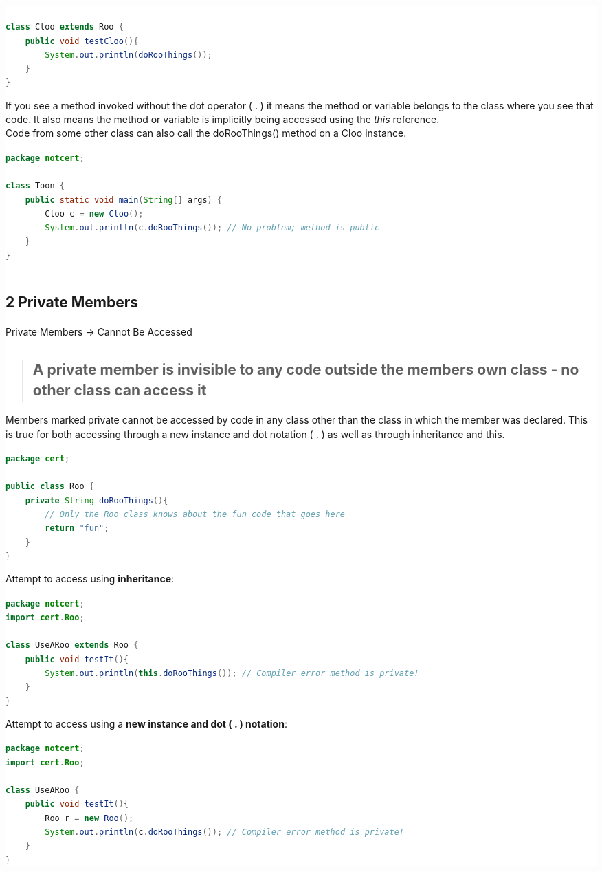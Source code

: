 ```java

class Cloo extends Roo {
    public void testCloo(){
        System.out.println(doRooThings());
    }
}
```
If you see a method invoked without the dot operator ( . ) it means the method or variable belongs to the class where you see that code. It also means the method or variable is implicitly being accessed using the *this* reference.  
Code from some other class can also call the doRooThings() method on a Cloo instance. 
```java
package notcert;

class Toon {
    public static void main(String[] args) {
        Cloo c = new Cloo();
        System.out.println(c.doRooThings()); // No problem; method is public 
    }
}
```
____
## 2 Private Members 

Private Members -> Cannot Be Accessed 

> ## A private member is invisible to any code outside the members own class - no other class can access it
Members marked private cannot be accessed by code in any class other than the class in which the member was declared.  This is true for both accessing through a new instance and dot notation ( . ) as well as through inheritance and this. 
```java
package cert;

public class Roo {
    private String doRooThings(){
        // Only the Roo class knows about the fun code that goes here
        return "fun";
    }
}
```
Attempt to access using **inheritance**:
```java
package notcert;
import cert.Roo;

class UseARoo extends Roo {
    public void testIt(){
        System.out.println(this.doRooThings()); // Compiler error method is private!
    }
}
```
Attempt to access using a **new instance and dot ( . ) notation**:   
```java
package notcert;
import cert.Roo;

class UseARoo {
    public void testIt(){
        Roo r = new Roo();
        System.out.println(c.doRooThings()); // Compiler error method is private!
    }
}
```